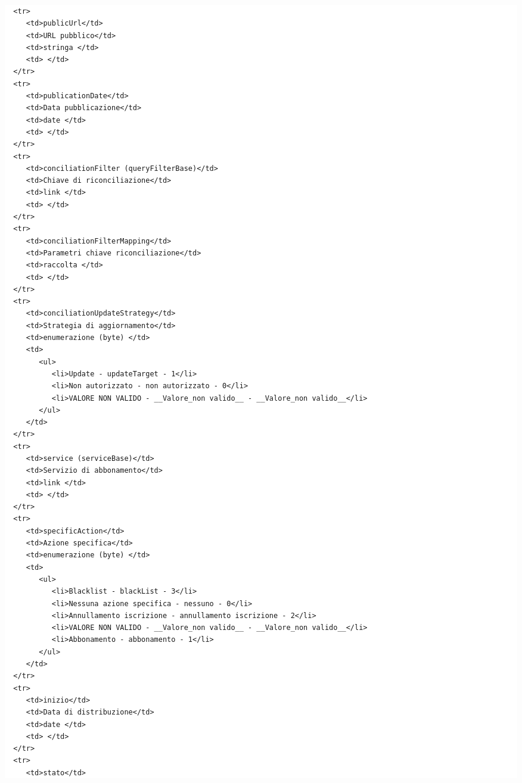       <tr>
         <td>publicUrl</td>
         <td>URL pubblico</td>
         <td>stringa </td>
         <td> </td>
      </tr>
      <tr>
         <td>publicationDate</td>
         <td>Data pubblicazione</td>
         <td>date </td>
         <td> </td>
      </tr>
      <tr>
         <td>conciliationFilter (queryFilterBase)</td>
         <td>Chiave di riconciliazione</td>
         <td>link </td>
         <td> </td>
      </tr>
      <tr>
         <td>conciliationFilterMapping</td>
         <td>Parametri chiave riconciliazione</td>
         <td>raccolta </td>
         <td> </td>
      </tr>
      <tr>
         <td>conciliationUpdateStrategy</td>
         <td>Strategia di aggiornamento</td>
         <td>enumerazione (byte) </td>
         <td>
            <ul>
               <li>Update - updateTarget - 1</li>
               <li>Non autorizzato - non autorizzato - 0</li>
               <li>VALORE NON VALIDO - __Valore_non valido__ - __Valore_non valido__</li>
            </ul>
         </td>
      </tr>
      <tr>
         <td>service (serviceBase)</td>
         <td>Servizio di abbonamento</td>
         <td>link </td>
         <td> </td>
      </tr>
      <tr>
         <td>specificAction</td>
         <td>Azione specifica</td>
         <td>enumerazione (byte) </td>
         <td>
            <ul>
               <li>Blacklist - blackList - 3</li>
               <li>Nessuna azione specifica - nessuno - 0</li>
               <li>Annullamento iscrizione - annullamento iscrizione - 2</li>
               <li>VALORE NON VALIDO - __Valore_non valido__ - __Valore_non valido__</li>
               <li>Abbonamento - abbonamento - 1</li>
            </ul>
         </td>
      </tr>
      <tr>
         <td>inizio</td>
         <td>Data di distribuzione</td>
         <td>date </td>
         <td> </td>
      </tr>
      <tr>
         <td>stato</td>